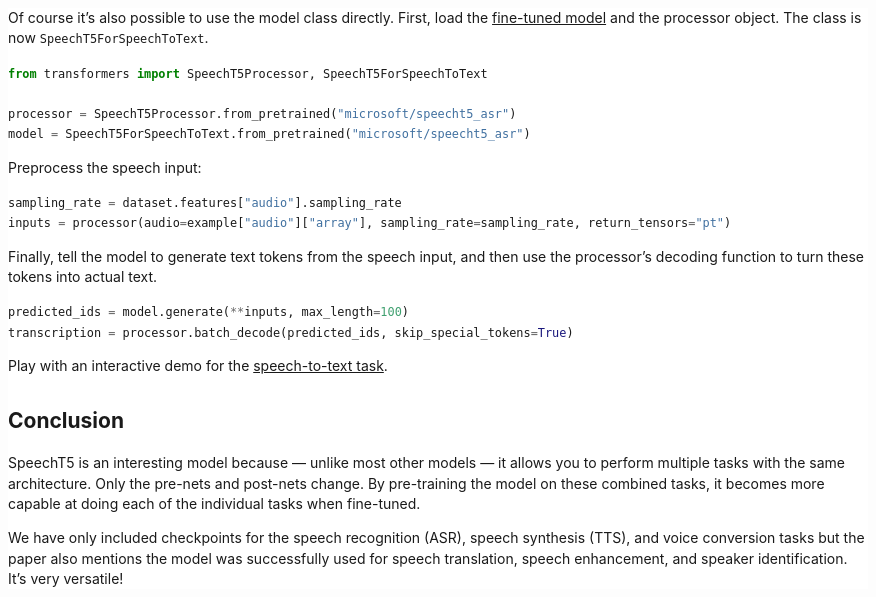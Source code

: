 Of course it’s also possible to use the model class directly. First, load the [fine-tuned model](https://huggingface.co/microsoft/speecht5_asr) and the processor object. The class is now `SpeechT5ForSpeechToText`.

```python
from transformers import SpeechT5Processor, SpeechT5ForSpeechToText

processor = SpeechT5Processor.from_pretrained("microsoft/speecht5_asr")
model = SpeechT5ForSpeechToText.from_pretrained("microsoft/speecht5_asr")
```

Preprocess the speech input:

```python
sampling_rate = dataset.features["audio"].sampling_rate
inputs = processor(audio=example["audio"]["array"], sampling_rate=sampling_rate, return_tensors="pt")
```

Finally, tell the model to generate text tokens from the speech input, and then use the processor’s decoding function to turn these tokens into actual text.

```python
predicted_ids = model.generate(**inputs, max_length=100)
transcription = processor.batch_decode(predicted_ids, skip_special_tokens=True)
```

Play with an interactive demo for the [speech-to-text task](https://huggingface.co/spaces/Matthijs/speecht5-asr-demo).

## Conclusion

SpeechT5 is an interesting model because — unlike most other models — it allows you to perform multiple tasks with the same architecture. Only the pre-nets and post-nets change. By pre-training the model on these combined tasks, it becomes more capable at doing each of the individual tasks when fine-tuned.

We have only included checkpoints for the speech recognition (ASR), speech synthesis (TTS), and voice conversion tasks but the paper also mentions the model was successfully used for speech translation, speech enhancement, and speaker identification. It’s very versatile!
